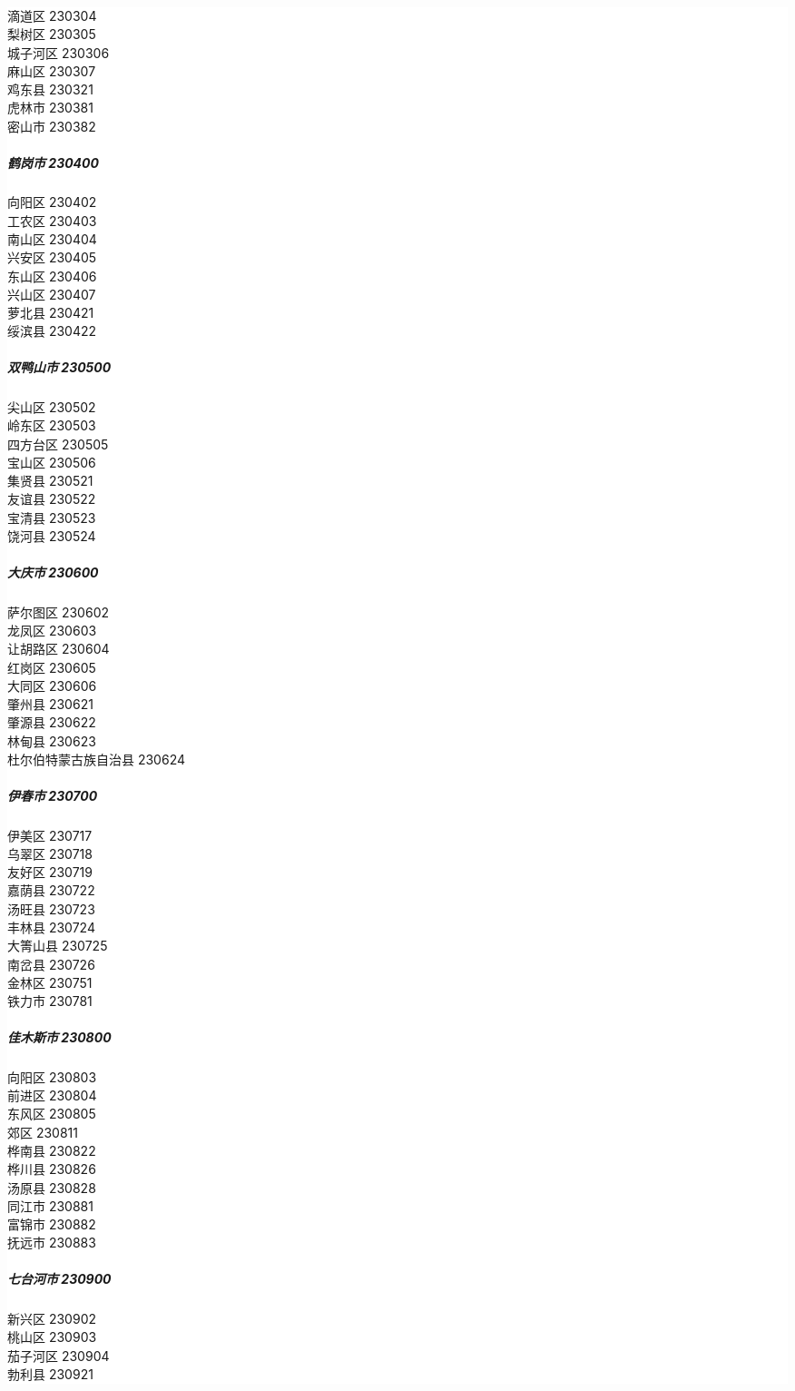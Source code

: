 滴道区 230304  
梨树区 230305  
城子河区 230306  
麻山区 230307  
鸡东县 230321  
虎林市 230381  
密山市 230382  
##### 鹤岗市 230400  
向阳区 230402  
工农区 230403  
南山区 230404  
兴安区 230405  
东山区 230406  
兴山区 230407  
萝北县 230421  
绥滨县 230422  
##### 双鸭山市 230500  
尖山区 230502  
岭东区 230503  
四方台区 230505  
宝山区 230506  
集贤县 230521  
友谊县 230522  
宝清县 230523  
饶河县 230524  
##### 大庆市 230600  
萨尔图区 230602  
龙凤区 230603  
让胡路区 230604  
红岗区 230605  
大同区 230606  
肇州县 230621  
肇源县 230622  
林甸县 230623  
杜尔伯特蒙古族自治县 230624  
##### 伊春市 230700  
伊美区 230717  
乌翠区 230718  
友好区 230719  
嘉荫县 230722  
汤旺县 230723  
丰林县 230724  
大箐山县 230725  
南岔县 230726  
金林区 230751  
铁力市 230781  
##### 佳木斯市 230800  
向阳区 230803  
前进区 230804  
东风区 230805  
郊区 230811  
桦南县 230822  
桦川县 230826  
汤原县 230828  
同江市 230881  
富锦市 230882  
抚远市 230883  
##### 七台河市 230900  
新兴区 230902  
桃山区 230903  
茄子河区 230904  
勃利县 230921  